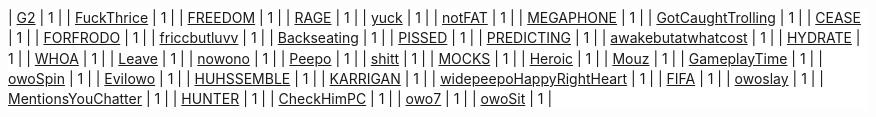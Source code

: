 | [G2](https://7tv.app/emotes/01G0D140280006W1K5VGCN0MW5)                                                                                             | 1     |
| [FuckThrice](https://7tv.app/emotes/01H7ARJ53G0001FFJDNHC376B2)                                                                                     | 1     |
| [FREEDOM](https://7tv.app/emotes/01GZ4J4T000002G9PNH939BVQA)                                                                                        | 1     |
| [RAGE](https://7tv.app/emotes/01GR2E2ZB0000397W1Q884AN9X)                                                                                           | 1     |
| [yuck](https://7tv.app/emotes/01FRME3MDR00009EP6HSVWVTKV)                                                                                           | 1     |
| [notFAT](https://7tv.app/emotes/01H81RWABR00043Q6P4BN630AG)                                                                                         | 1     |
| [MEGAPHONE](https://7tv.app/emotes/01GXGJBR48000APBGAGTW9N9T9)                                                                                      | 1     |
| [GotCaughtTrolling](https://7tv.app/emotes/01H8N5ER30000ADFX52FWA0S7P)                                                                              | 1     |
| [CEASE](https://7tv.app/emotes/01F6NJM1X800015NVG2J8PVW9X)                                                                                          | 1     |
| [FORFRODO](https://7tv.app/emotes/01GYYX8JBR0000KZ0ZAQSAJJ2E)                                                                                       | 1     |
| [friccbutluvv](https://7tv.app/emotes/01GV97SVA00001VCC919GSD3YV)                                                                                   | 1     |
| [Backseating](https://7tv.app/emotes/01GMC1DXD0000FQDJBDBATQPXG)                                                                                    | 1     |
| [PISSED](https://7tv.app/emotes/01H1VHNH4R0000RZ6N0QXF5SZP)                                                                                         | 1     |
| [PREDICTING](https://7tv.app/emotes/01H76BWY1G000D5MEEVZJ1K9ZE)                                                                                     | 1     |
| [awakebutatwhatcost](https://7tv.app/emotes/01GXB81A28000DFH6TZSYGGPX0)                                                                             | 1     |
| [HYDRATE](https://7tv.app/emotes/01GDGK0S58000CF58E0FY6XT15)                                                                                        | 1     |
| [WHOA](https://7tv.app/emotes/01FD6CKKDR000FCJB5GB3X72B8)                                                                                           | 1     |
| [Leave](https://7tv.app/emotes/01H2M61K000005E03FYEKBRTV3)                                                                                          | 1     |
| [nowono](https://7tv.app/emotes/01H7EA8638000BJMWG0C319HN3)                                                                                         | 1     |
| [Peepo](https://7tv.app/emotes/01F9M0W8XR00005C1KM5YBPHW5)                                                                                          | 1     |
| [shitt](https://7tv.app/emotes/01H03JF4NG0006Q4YYD6BKQMQF)                                                                                          | 1     |
| [MOCKS](https://7tv.app/emotes/01F6W61A68000B9JE0KMM9TMX6)                                                                                          | 1     |
| [Heroic](https://7tv.app/emotes/01GRS7H5H800062ZG67VX7C0CM)                                                                                         | 1     |
| [Mouz](https://7tv.app/emotes/01GE00DKB80003VD8ACNQBE664)                                                                                           | 1     |
| [GameplayTime](https://7tv.app/emotes/01F6ZDHV5G000B1SQ2PEJZGBE7)                                                                                   | 1     |
| [owoSpin](https://7tv.app/emotes/01H7GA0VVG00050YMJCZXEWEKD)                                                                                        | 1     |
| [Evilowo](https://7tv.app/emotes/01H7HCKVP000044Z3QHTCHFG2Y)                                                                                        | 1     |
| [HUHSSEMBLE](https://7tv.app/emotes/01HSGND950000A6C0AM9PT4XWD)                                                                                     | 1     |
| [KARRIGAN](https://7tv.app/emotes/01HSR77C9G000A6C0AM9PT5HTE)                                                                                       | 1     |
| [widepeepoHappyRightHeart](https://7tv.app/emotes/01F6VD3NS00005PC0THKM0A4Q5)                                                                       | 1     |
| [FIFA](https://7tv.app/emotes/01H9GWKY68000BM9CCBQYJV13B)                                                                                           | 1     |
| [owoslay](https://7tv.app/emotes/01H716ZD600001FJNJG2XB9PSD)                                                                                        | 1     |
| [MentionsYouChatter](https://7tv.app/emotes/01HJ9HXQKR00055RWFJ3SK6SGW)                                                                             | 1     |
| [HUNTER](https://7tv.app/emotes/01HZD6AV0R000396FKBWMCG12T)                                                                                         | 1     |
| [CheckHimPC](https://7tv.app/emotes/01HZDAFN0R000BMH9V93EWMH03)                                                                                     | 1     |
| [owo7](https://7tv.app/emotes/01H6RWEAGR0001KH1WQA5ZXHPF)                                                                                           | 1     |
| [owoSit](https://7tv.app/emotes/01H6PTZS48000AR8QFMGPBP3V1)                                                                                         | 1     |